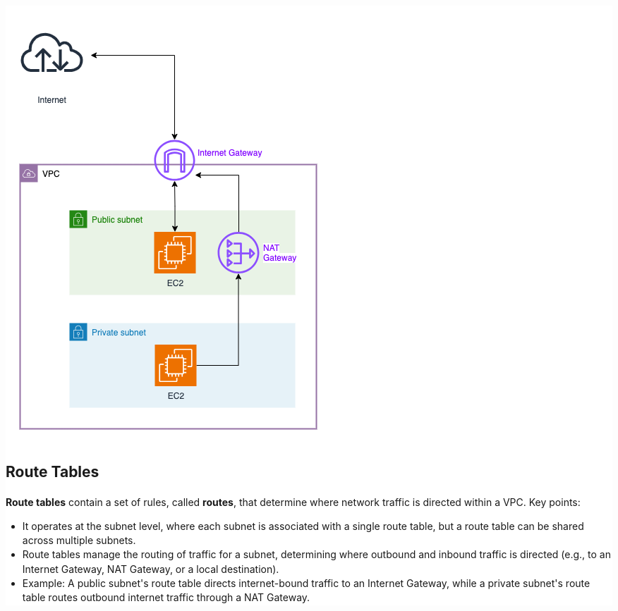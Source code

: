   ![This is an example NAT Gateway image](diagrams/nat.png)

## Route Tables
**Route tables** contain a set of rules, called **routes**, that determine where network traffic is directed within a VPC. Key points:
- It operates at the subnet level, where each subnet is associated with a single route table, but a route table can be shared across multiple subnets.
- Route tables manage the routing of traffic for a subnet, determining where outbound and inbound traffic is directed (e.g., to an Internet Gateway, NAT Gateway, or a local destination).
- Example: A public subnet's route table directs internet-bound traffic to an Internet Gateway, while a private subnet's route table routes outbound internet traffic through a NAT Gateway.
